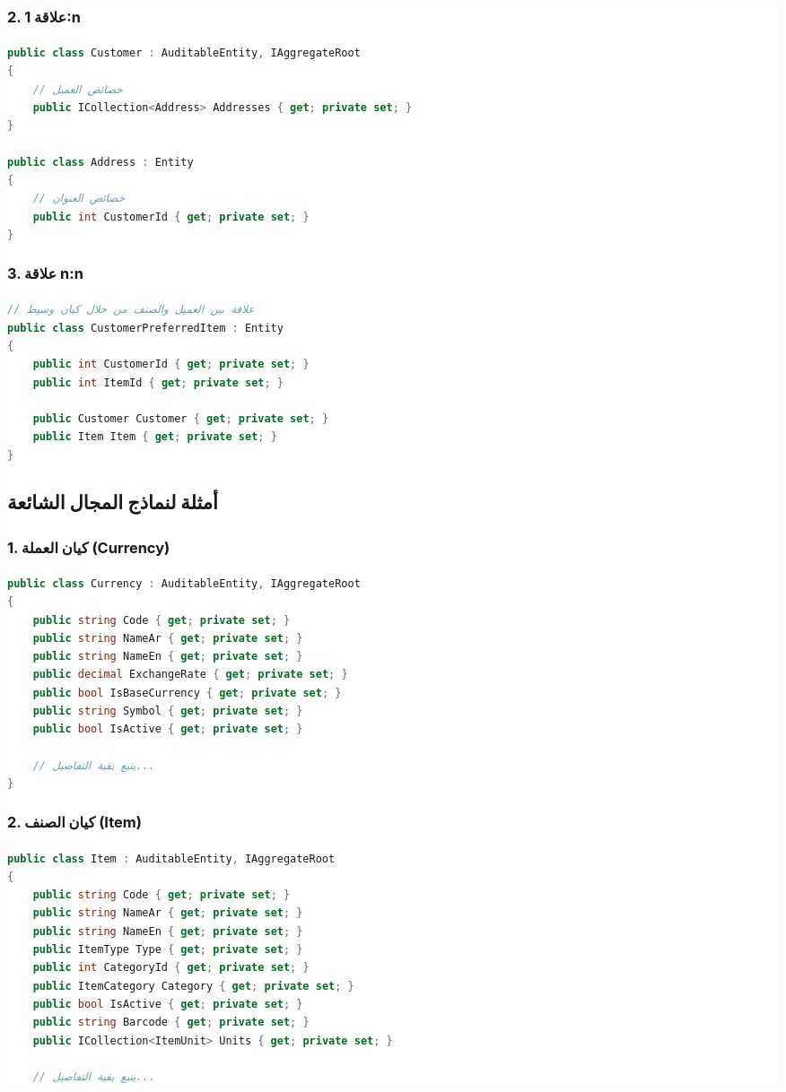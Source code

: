 ### 2. علاقة 1:n

```csharp
public class Customer : AuditableEntity, IAggregateRoot
{
    // خصائص العميل
    public ICollection<Address> Addresses { get; private set; }
}

public class Address : Entity
{
    // خصائص العنوان
    public int CustomerId { get; private set; }
}
```

### 3. علاقة n:n

```csharp
// علاقة بين العميل والصنف من خلال كيان وسيط
public class CustomerPreferredItem : Entity
{
    public int CustomerId { get; private set; }
    public int ItemId { get; private set; }
    
    public Customer Customer { get; private set; }
    public Item Item { get; private set; }
}
```

## أمثلة لنماذج المجال الشائعة

### 1. كيان العملة (Currency)

```csharp
public class Currency : AuditableEntity, IAggregateRoot
{
    public string Code { get; private set; }
    public string NameAr { get; private set; }
    public string NameEn { get; private set; }
    public decimal ExchangeRate { get; private set; }
    public bool IsBaseCurrency { get; private set; }
    public string Symbol { get; private set; }
    public bool IsActive { get; private set; }
    
    // يتبع بقية التفاصيل...
}
```

### 2. كيان الصنف (Item)

```csharp
public class Item : AuditableEntity, IAggregateRoot
{
    public string Code { get; private set; }
    public string NameAr { get; private set; }
    public string NameEn { get; private set; }
    public ItemType Type { get; private set; }
    public int CategoryId { get; private set; }
    public ItemCategory Category { get; private set; }
    public bool IsActive { get; private set; }
    public string Barcode { get; private set; }
    public ICollection<ItemUnit> Units { get; private set; }
    
    // يتبع بقية التفاصيل...
```